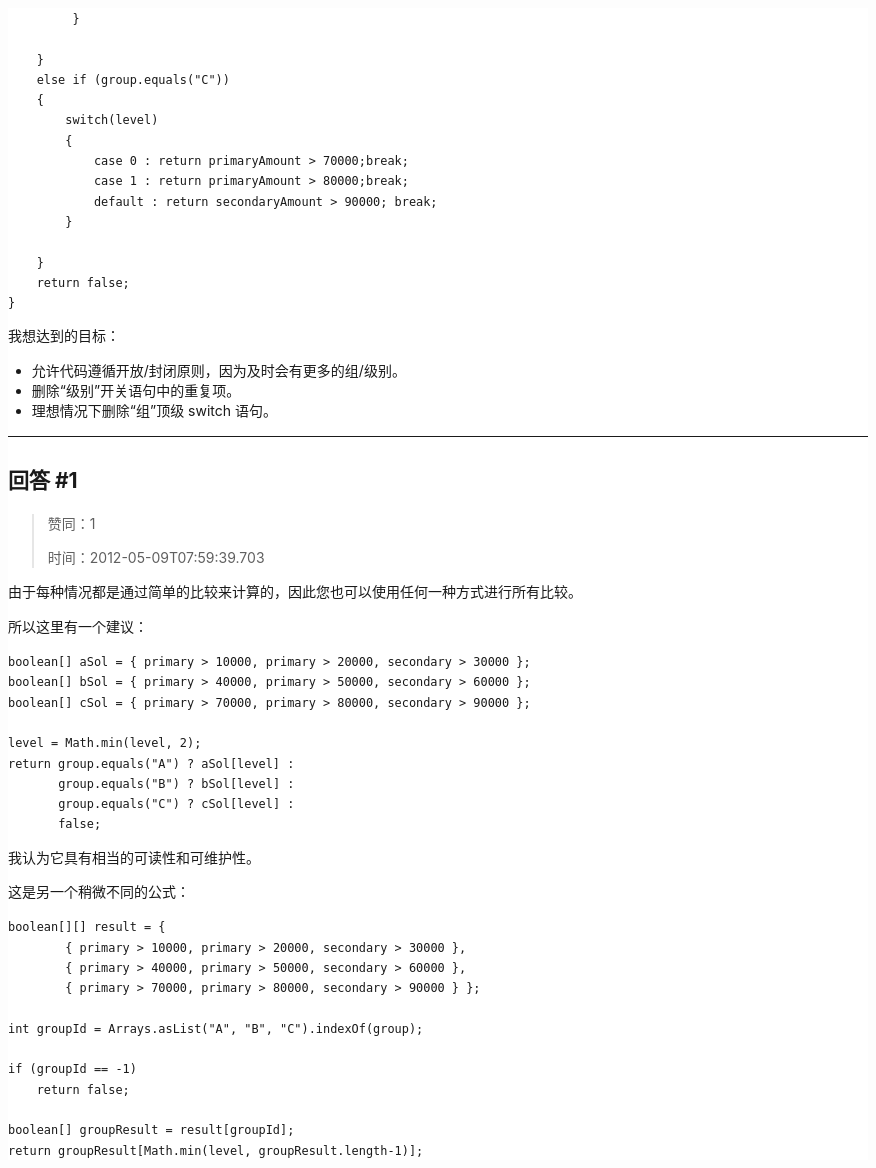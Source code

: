 ```
         }

    }
    else if (group.equals("C"))
    {
        switch(level)
        {
            case 0 : return primaryAmount > 70000;break;
            case 1 : return primaryAmount > 80000;break;
            default : return secondaryAmount > 90000; break;
        }

    }
    return false;
} 
```

我想达到的目标：

*   允许代码遵循开放/封闭原则，因为及时会有更多的组/级别。
*   删除“级别”开关语句中的重复项。
*   理想情况下删除“组”顶级 switch 语句。

* * *

## 回答 #1

> 赞同：1
> 
> 时间：2012-05-09T07:59:39.703

由于每种情况都是通过简单的比较来计算的，因此您也可以使用任何一种方式进行所有比较。

所以这里有一个建议：

```
boolean[] aSol = { primary > 10000, primary > 20000, secondary > 30000 };
boolean[] bSol = { primary > 40000, primary > 50000, secondary > 60000 };
boolean[] cSol = { primary > 70000, primary > 80000, secondary > 90000 };

level = Math.min(level, 2);
return group.equals("A") ? aSol[level] :
       group.equals("B") ? bSol[level] :
       group.equals("C") ? cSol[level] :
       false; 
```

我认为它具有相当的可读性和可维护性。

这是另一个稍微不同的公式：

```
boolean[][] result = {
        { primary > 10000, primary > 20000, secondary > 30000 },
        { primary > 40000, primary > 50000, secondary > 60000 },
        { primary > 70000, primary > 80000, secondary > 90000 } };

int groupId = Arrays.asList("A", "B", "C").indexOf(group);

if (groupId == -1)
    return false;

boolean[] groupResult = result[groupId];
return groupResult[Math.min(level, groupResult.length-1)]; 
```
